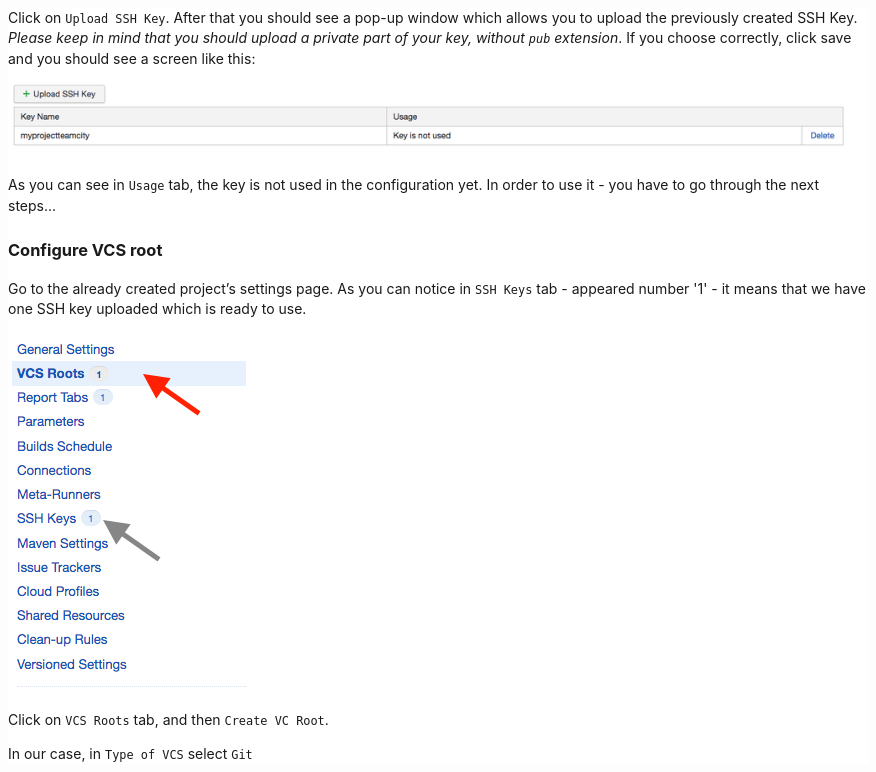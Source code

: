 Click on `Upload SSH Key`. After that you should see a pop-up window which allows you to upload the previously created SSH Key.
*Please keep in mind that you should upload a private part of your key, without `pub` extension*. If you choose correctly, click save and you should see a screen like this:

![uploaded ssh key](/images/teamcity-for-ios-project/ssh_uploaded_key.png)

As you can see in `Usage` tab, the key is not used in the configuration yet.
In order to use it - you have to go through the next steps...

### Configure VCS root

Go to the already created project’s settings page. As you can notice in `SSH Keys` tab - appeared number '1' - it means that we have one SSH key uploaded which is ready to use.

![create project version control](/images/teamcity-for-ios-project/vcs_root_section.png)

Click on `VCS Roots` tab, and then `Create VC Root`.

In our case, in `Type of VCS` select `Git`
